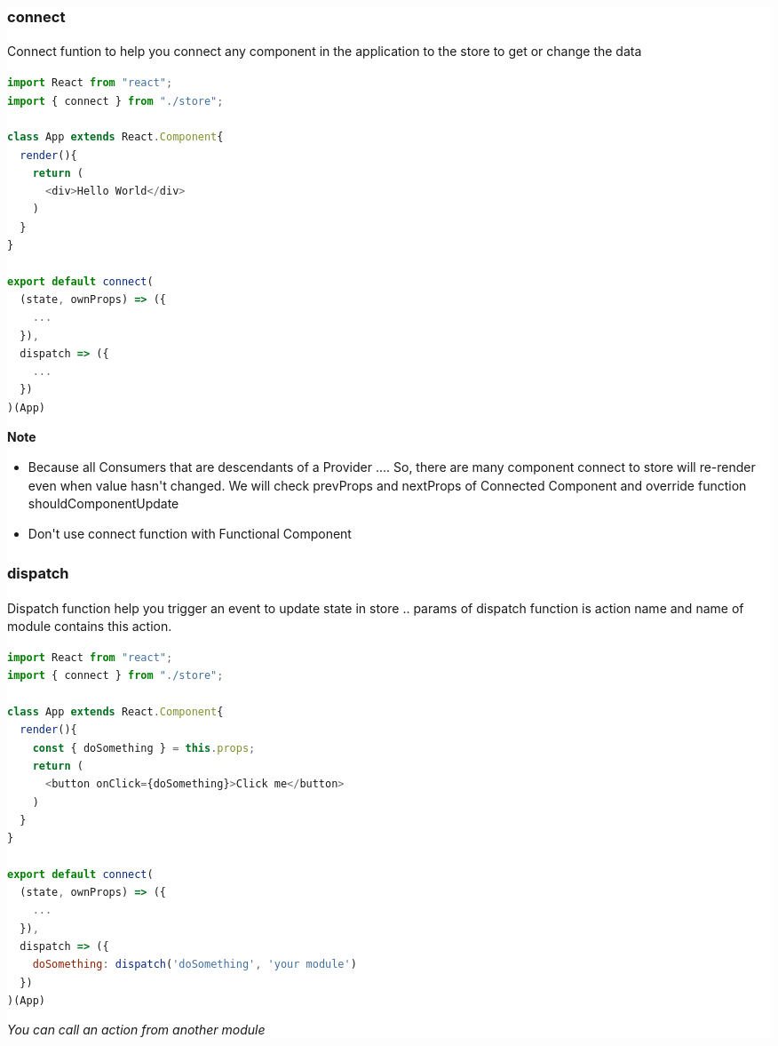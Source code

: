 ### connect
Connect funtion to help you connect any component in the application to the store to get or change the data
```javascript
import React from "react";
import { connect } from "./store";

class App extends React.Component{
  render(){
    return (
      <div>Hello World</div>
    )
  }
}

export default connect(
  (state, ownProps) => ({
    ...
  }),
  dispatch => ({
    ...
  })
)(App)
```

__Note__
 * Because all Consumers that are descendants of a Provider .... So, there are many component connect to store will re-render even when value hasn't changed. We will check prevProps and nextProps of Connected Component and override function shouldComponentUpdate

 * Don't use connect function with Functional Component


### dispatch

Dispatch function help you trigger an event to update state in store .. params of dispatch function is action name and name of module contains this action.

```javascript
import React from "react";
import { connect } from "./store";

class App extends React.Component{
  render(){
    const { doSomething } = this.props;
    return (
      <button onClick={doSomething}>Click me</button>
    )
  }
}

export default connect(
  (state, ownProps) => ({
    ...
  }),
  dispatch => ({
    doSomething: dispatch('doSomething', 'your module')
  })
)(App)
```
*You can call an action from another module*
